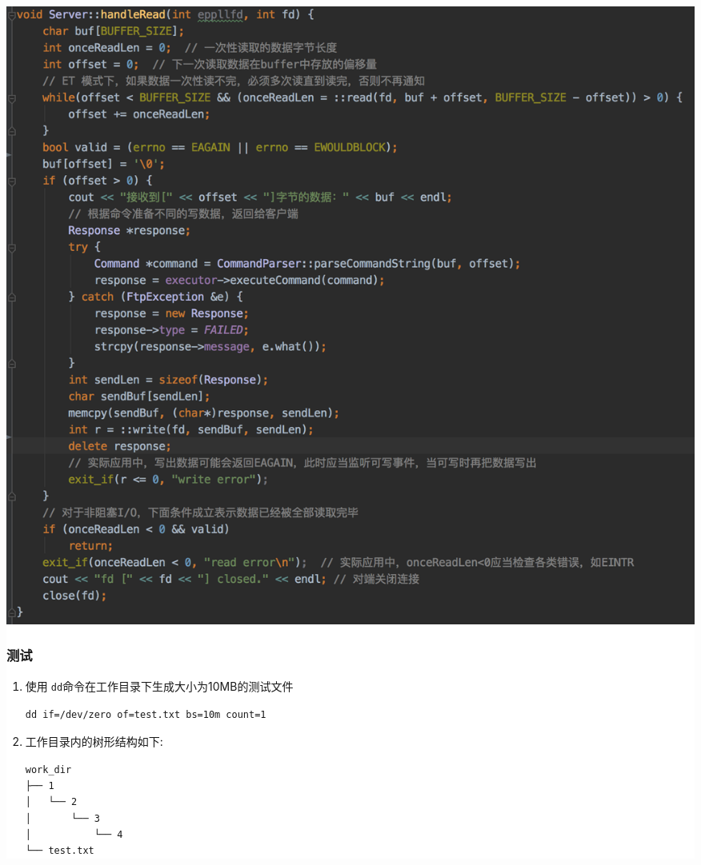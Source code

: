 ![](imgs/9.png)

### 测试

1. 使用 `dd`命令在工作目录下生成大小为10MB的测试文件

	```
	dd if=/dev/zero of=test.txt bs=10m count=1
	```
	
2. 工作目录内的树形结构如下:

	```
	work_dir
	├── 1
	│   └── 2
	│       └── 3
	│           └── 4
	└── test.txt
